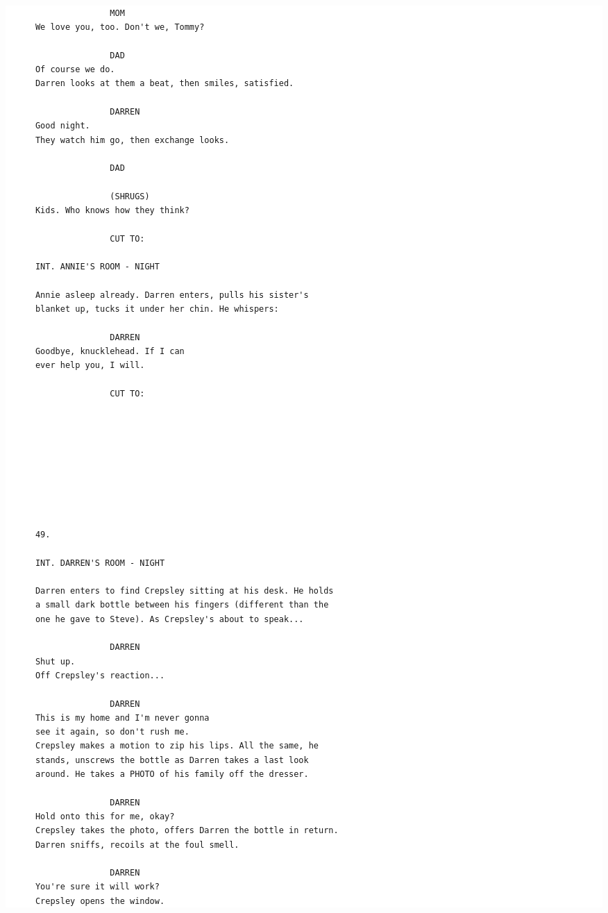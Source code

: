                          MOM
          We love you, too. Don't we, Tommy?

                         DAD
          Of course we do.
          Darren looks at them a beat, then smiles, satisfied.

                         DARREN
          Good night.
          They watch him go, then exchange looks.

                         DAD

                         (SHRUGS)
          Kids. Who knows how they think?

                         CUT TO:

          INT. ANNIE'S ROOM - NIGHT

          Annie asleep already. Darren enters, pulls his sister's
          blanket up, tucks it under her chin. He whispers:

                         DARREN
          Goodbye, knucklehead. If I can
          ever help you, I will.

                         CUT TO:

                         

                         

                         

                         

          49.

          INT. DARREN'S ROOM - NIGHT

          Darren enters to find Crepsley sitting at his desk. He holds
          a small dark bottle between his fingers (different than the
          one he gave to Steve). As Crepsley's about to speak...

                         DARREN
          Shut up.
          Off Crepsley's reaction...

                         DARREN
          This is my home and I'm never gonna
          see it again, so don't rush me.
          Crepsley makes a motion to zip his lips. All the same, he
          stands, unscrews the bottle as Darren takes a last look
          around. He takes a PHOTO of his family off the dresser.

                         DARREN
          Hold onto this for me, okay?
          Crepsley takes the photo, offers Darren the bottle in return.
          Darren sniffs, recoils at the foul smell.

                         DARREN
          You're sure it will work?
          Crepsley opens the window.
